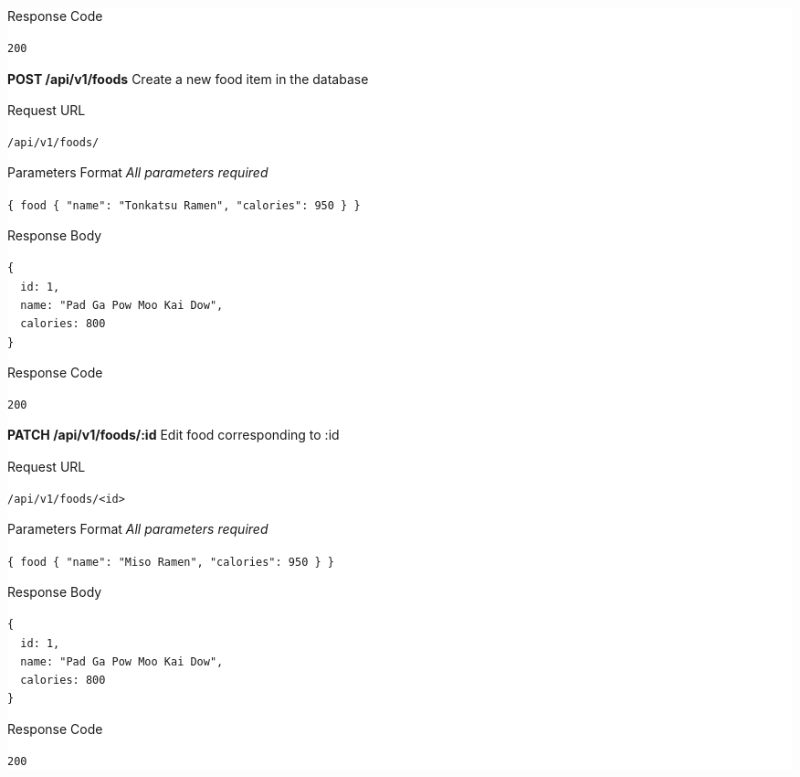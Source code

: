 Response Code
```
200
```


**POST /api/v1/foods**
Create a new food item in the database

Request URL
```
/api/v1/foods/
```

Parameters Format
_All parameters required_
```
{ food { "name": "Tonkatsu Ramen", "calories": 950 } }
```

Response Body
```
{
  id: 1,
  name: "Pad Ga Pow Moo Kai Dow",
  calories: 800
}
```

Response Code
```
200
```


**PATCH /api/v1/foods/:id**
Edit food corresponding to :id

Request URL
```
/api/v1/foods/<id>
```

Parameters Format
_All parameters required_
```
{ food { "name": "Miso Ramen", "calories": 950 } }
```

Response Body
```
{
  id: 1,
  name: "Pad Ga Pow Moo Kai Dow",
  calories: 800
}
```

Response Code
```
200
```
